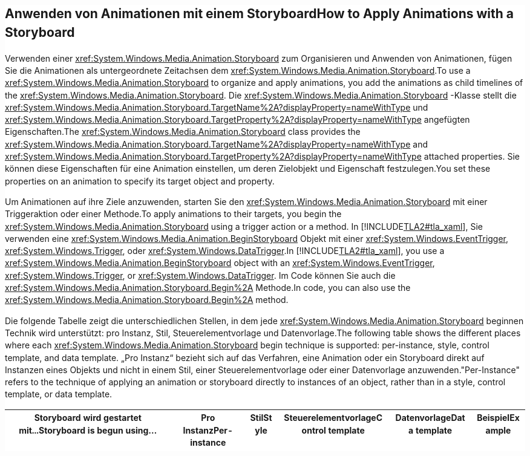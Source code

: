 <a name="applyanimationswithastoryboard"></a>   
## <a name="how-to-apply-animations-with-a-storyboard"></a><span data-ttu-id="0c235-131">Anwenden von Animationen mit einem Storyboard</span><span class="sxs-lookup"><span data-stu-id="0c235-131">How to Apply Animations with a Storyboard</span></span>  
 <span data-ttu-id="0c235-132">Verwenden einer <xref:System.Windows.Media.Animation.Storyboard> zum Organisieren und Anwenden von Animationen, fügen Sie die Animationen als untergeordnete Zeitachsen dem <xref:System.Windows.Media.Animation.Storyboard>.</span><span class="sxs-lookup"><span data-stu-id="0c235-132">To use a <xref:System.Windows.Media.Animation.Storyboard> to organize and apply animations, you add the animations as child timelines of the <xref:System.Windows.Media.Animation.Storyboard>.</span></span> <span data-ttu-id="0c235-133">Die <xref:System.Windows.Media.Animation.Storyboard> -Klasse stellt die <xref:System.Windows.Media.Animation.Storyboard.TargetName%2A?displayProperty=nameWithType> und <xref:System.Windows.Media.Animation.Storyboard.TargetProperty%2A?displayProperty=nameWithType> angefügten Eigenschaften.</span><span class="sxs-lookup"><span data-stu-id="0c235-133">The <xref:System.Windows.Media.Animation.Storyboard> class provides the <xref:System.Windows.Media.Animation.Storyboard.TargetName%2A?displayProperty=nameWithType> and <xref:System.Windows.Media.Animation.Storyboard.TargetProperty%2A?displayProperty=nameWithType> attached properties.</span></span> <span data-ttu-id="0c235-134">Sie können diese Eigenschaften für eine Animation einstellen, um deren Zielobjekt und Eigenschaft festzulegen.</span><span class="sxs-lookup"><span data-stu-id="0c235-134">You set these properties on an animation to specify its target object and property.</span></span>  
  
 <span data-ttu-id="0c235-135">Um Animationen auf ihre Ziele anzuwenden, starten Sie den <xref:System.Windows.Media.Animation.Storyboard> mit einer Triggeraktion oder einer Methode.</span><span class="sxs-lookup"><span data-stu-id="0c235-135">To apply animations to their targets, you begin the <xref:System.Windows.Media.Animation.Storyboard> using a trigger action or a method.</span></span> <span data-ttu-id="0c235-136">In [!INCLUDE[TLA2#tla_xaml](../../../../includes/tla2sharptla-xaml-md.md)], Sie verwenden eine <xref:System.Windows.Media.Animation.BeginStoryboard> Objekt mit einer <xref:System.Windows.EventTrigger>, <xref:System.Windows.Trigger>, oder <xref:System.Windows.DataTrigger>.</span><span class="sxs-lookup"><span data-stu-id="0c235-136">In [!INCLUDE[TLA2#tla_xaml](../../../../includes/tla2sharptla-xaml-md.md)], you use a <xref:System.Windows.Media.Animation.BeginStoryboard> object with an <xref:System.Windows.EventTrigger>, <xref:System.Windows.Trigger>, or <xref:System.Windows.DataTrigger>.</span></span> <span data-ttu-id="0c235-137">Im Code können Sie auch die <xref:System.Windows.Media.Animation.Storyboard.Begin%2A> Methode.</span><span class="sxs-lookup"><span data-stu-id="0c235-137">In code, you can also use the  <xref:System.Windows.Media.Animation.Storyboard.Begin%2A> method.</span></span>  
  
 <span data-ttu-id="0c235-138">Die folgende Tabelle zeigt die unterschiedlichen Stellen, in dem jede <xref:System.Windows.Media.Animation.Storyboard> beginnen Technik wird unterstützt: pro Instanz, Stil, Steuerelementvorlage und Datenvorlage.</span><span class="sxs-lookup"><span data-stu-id="0c235-138">The following table shows the different places where each  <xref:System.Windows.Media.Animation.Storyboard> begin technique is supported: per-instance, style, control template, and data template.</span></span> <span data-ttu-id="0c235-139">„Pro Instanz“ bezieht sich auf das Verfahren, eine Animation oder ein Storyboard direkt auf Instanzen eines Objekts und nicht in einem Stil, einer Steuerelementvorlage oder einer Datenvorlage anzuwenden.</span><span class="sxs-lookup"><span data-stu-id="0c235-139">"Per-Instance" refers to the technique of applying an animation or storyboard directly to instances of an object, rather than in a style, control template, or data template.</span></span>  
  
|<span data-ttu-id="0c235-140">Storyboard wird gestartet mit...</span><span class="sxs-lookup"><span data-stu-id="0c235-140">Storyboard is begun using…</span></span>|<span data-ttu-id="0c235-141">Pro Instanz</span><span class="sxs-lookup"><span data-stu-id="0c235-141">Per-instance</span></span>|<span data-ttu-id="0c235-142">Stil</span><span class="sxs-lookup"><span data-stu-id="0c235-142">Style</span></span>|<span data-ttu-id="0c235-143">Steuerelementvorlage</span><span class="sxs-lookup"><span data-stu-id="0c235-143">Control template</span></span>|<span data-ttu-id="0c235-144">Datenvorlage</span><span class="sxs-lookup"><span data-stu-id="0c235-144">Data template</span></span>|<span data-ttu-id="0c235-145">Beispiel</span><span class="sxs-lookup"><span data-stu-id="0c235-145">Example</span></span>|  
|--------------------------------|-------------------|-----------|----------------------|-------------------|-------------|  